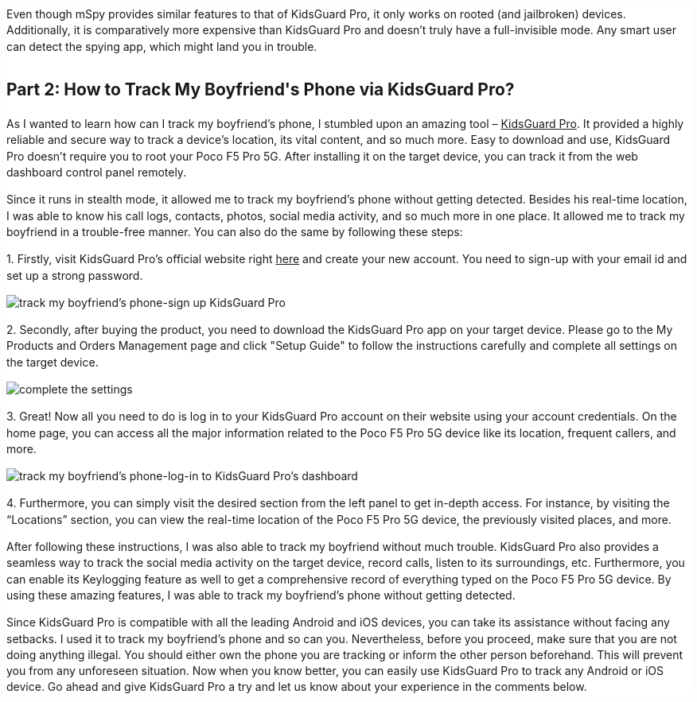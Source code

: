 Even though mSpy provides similar features to that of KidsGuard Pro, it only works on rooted (and jailbroken) devices. Additionally, it is comparatively more expensive than KidsGuard Pro and doesn’t truly have a full-invisible mode. Any smart user can detect the spying app, which might land you in trouble.

## Part 2: How to Track My Boyfriend's Phone via KidsGuard Pro?

As I wanted to learn how can I track my boyfriend’s phone, I stumbled upon an amazing tool – [KidsGuard Pro](https://www.clevguard.com/android-parental-control/). It provided a highly reliable and secure way to track a device’s location, its vital content, and so much more. Easy to download and use, KidsGuard Pro doesn’t require you to root your Poco F5 Pro 5G. After installing it on the target device, you can track it from the web dashboard control panel remotely.

Since it runs in stealth mode, it allowed me to track my boyfriend’s phone without getting detected. Besides his real-time location, I was able to know his call logs, contacts, photos, social media activity, and so much more in one place. It allowed me to track my boyfriend in a trouble-free manner. You can also do the same by following these steps:

1\. Firstly, visit KidsGuard Pro’s official website right [here](https://panel.clevguard.com/sign-up?dev_tp=android) and create your new account. You need to sign-up with your email id and set up a strong password.

![track my boyfriend’s phone-sign up KidsGuard Pro ](https://images.wondershare.com/drfone/article/2022/03/create-an-account-for-clevguard.jpg)

2\. Secondly, after buying the product, you need to download the KidsGuard Pro app on your target device. Please go to the My Products and Orders Management page and click "Setup Guide" to follow the instructions carefully and complete all settings on the target device.

![complete the settings](https://images.wondershare.com/drfone/article/2022/03/click-android-setup-guide.jpg)

<iframe allowfullscreen="allowfullscreen" frameborder="0" src="https://www.youtube.com/embed/kXtNaHFBoXo" id="video-iframe-t"></iframe>

3\. Great! Now all you need to do is log in to your KidsGuard Pro account on their website using your account credentials. On the home page, you can access all the major information related to the Poco F5 Pro 5G device like its location, frequent callers, and more.

![track my boyfriend’s phone-log-in to KidsGuard Pro’s dashboard](https://images.wondershare.com/drfone/article/2022/03/android-control-panel.jpg)

4\. Furthermore, you can simply visit the desired section from the left panel to get in-depth access. For instance, by visiting the “Locations” section, you can view the real-time location of the Poco F5 Pro 5G device, the previously visited places, and more.

After following these instructions, I was also able to track my boyfriend without much trouble. KidsGuard Pro also provides a seamless way to track the social media activity on the target device, record calls, listen to its surroundings, etc. Furthermore, you can enable its Keylogging feature as well to get a comprehensive record of everything typed on the Poco F5 Pro 5G device. By using these amazing features, I was able to track my boyfriend’s phone without getting detected.

Since KidsGuard Pro is compatible with all the leading Android and iOS devices, you can take its assistance without facing any setbacks. I used it to track my boyfriend’s phone and so can you. Nevertheless, before you proceed, make sure that you are not doing anything illegal. You should either own the phone you are tracking or inform the other person beforehand. This will prevent you from any unforeseen situation. Now when you know better, you can easily use KidsGuard Pro to track any Android or iOS device. Go ahead and give KidsGuard Pro a try and let us know about your experience in the comments below.
